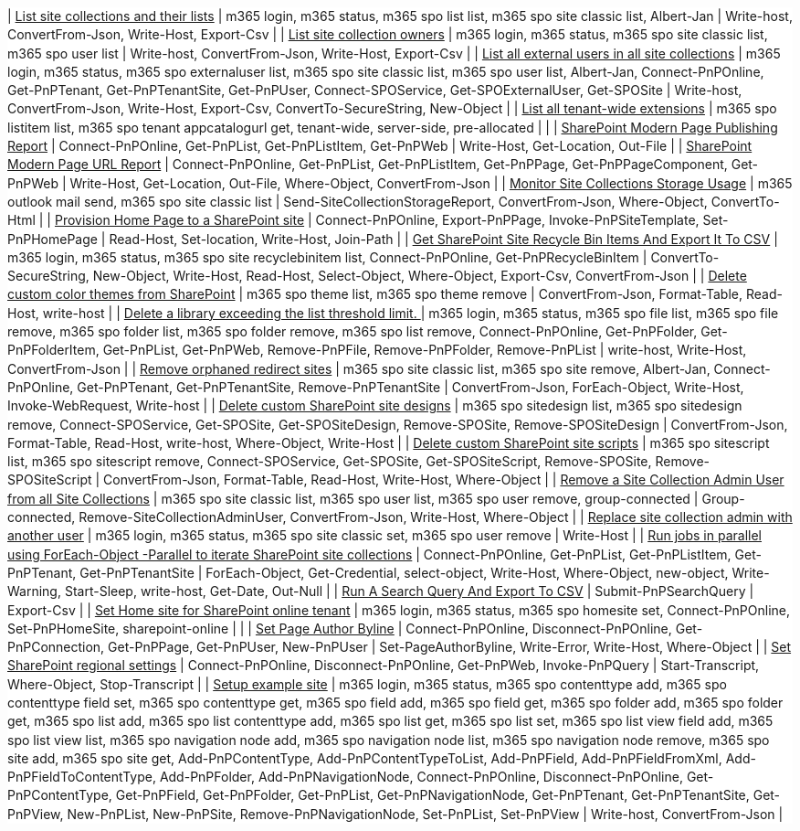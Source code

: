| [List site collections and their lists](../scripts//README.md) | m365 login, m365 status, m365 spo list list, m365 spo site classic list, Albert-Jan | Write-host, ConvertFrom-Json, Write-Host, Export-Csv |
| [List site collection owners](../scripts//README.md) | m365 login, m365 status, m365 spo site classic list, m365 spo user list | Write-host, ConvertFrom-Json, Write-Host, Export-Csv |
| [List all external users in all site collections](../scripts//README.md) | m365 login, m365 status, m365 spo externaluser list, m365 spo site classic list, m365 spo user list, Albert-Jan, Connect-PnPOnline, Get-PnPTenant, Get-PnPTenantSite, Get-PnPUser, Connect-SPOService, Get-SPOExternalUser, Get-SPOSite | Write-host, ConvertFrom-Json, Write-Host, Export-Csv, ConvertTo-SecureString, New-Object |
| [List all tenant-wide extensions](../scripts//README.md) | m365 spo listitem list, m365 spo tenant appcatalogurl get, tenant-wide, server-side, pre-allocated |  |
| [SharePoint Modern Page Publishing Report](../scripts//README.md) | Connect-PnPOnline, Get-PnPList, Get-PnPListItem, Get-PnPWeb | Write-Host, Get-Location, Out-File |
| [SharePoint Modern Page URL Report](../scripts//README.md) | Connect-PnPOnline, Get-PnPList, Get-PnPListItem, Get-PnPPage, Get-PnPPageComponent, Get-PnPWeb | Write-Host, Get-Location, Out-File, Where-Object, ConvertFrom-Json |
| [Monitor Site Collections Storage Usage](../scripts//README.md) | m365 outlook mail send, m365 spo site classic list | Send-SiteCollectionStorageReport, ConvertFrom-Json, Where-Object, ConvertTo-Html |
| [Provision Home Page to a SharePoint site](../scripts//README.md) | Connect-PnPOnline, Export-PnPPage, Invoke-PnPSiteTemplate, Set-PnPHomePage | Read-Host, Set-location, Write-Host, Join-Path |
| [Get SharePoint Site Recycle Bin Items And Export It To CSV](../scripts//README.md) | m365 login, m365 status, m365 spo site recyclebinitem list, Connect-PnPOnline, Get-PnPRecycleBinItem | ConvertTo-SecureString, New-Object, Write-Host, Read-Host, Select-Object, Where-Object, Export-Csv, ConvertFrom-Json |
| [Delete custom color themes from SharePoint](../scripts//README.md) | m365 spo theme list, m365 spo theme remove | ConvertFrom-Json, Format-Table, Read-Host, write-host |
| [Delete a library exceeding the list threshold limit. ](../scripts//README.md) | m365 login, m365 status, m365 spo file list, m365 spo file remove, m365 spo folder list, m365 spo folder remove, m365 spo list remove, Connect-PnPOnline, Get-PnPFolder, Get-PnPFolderItem, Get-PnPList, Get-PnPWeb, Remove-PnPFile, Remove-PnPFolder, Remove-PnPList | write-host, Write-Host, ConvertFrom-Json |
| [Remove orphaned redirect sites](../scripts//README.md) | m365 spo site classic list, m365 spo site remove, Albert-Jan, Connect-PnPOnline, Get-PnPTenant, Get-PnPTenantSite, Remove-PnPTenantSite | ConvertFrom-Json, ForEach-Object, Write-Host, Invoke-WebRequest, Write-host |
| [Delete custom SharePoint site designs](../scripts//README.md) | m365 spo sitedesign list, m365 spo sitedesign remove, Connect-SPOService, Get-SPOSite, Get-SPOSiteDesign, Remove-SPOSite, Remove-SPOSiteDesign | ConvertFrom-Json, Format-Table, Read-Host, write-host, Where-Object, Write-Host |
| [Delete custom SharePoint site scripts](../scripts//README.md) | m365 spo sitescript list, m365 spo sitescript remove, Connect-SPOService, Get-SPOSite, Get-SPOSiteScript, Remove-SPOSite, Remove-SPOSiteScript | ConvertFrom-Json, Format-Table, Read-Host, Write-Host, Where-Object |
| [Remove a Site Collection Admin User from all Site Collections](../scripts//README.md) | m365 spo site classic list, m365 spo user list, m365 spo user remove, group-connected | Group-connected, Remove-SiteCollectionAdminUser, ConvertFrom-Json, Write-Host, Where-Object |
| [Replace site collection admin with another user](../scripts//README.md) | m365 login, m365 status, m365 spo site classic set, m365 spo user remove | Write-Host |
| [Run jobs in parallel using ForEach-Object -Parallel to iterate SharePoint site collections](../scripts//README.md) | Connect-PnPOnline, Get-PnPList, Get-PnPListItem, Get-PnPTenant, Get-PnPTenantSite | ForEach-Object, Get-Credential, select-object, Write-Host, Where-Object, new-object, Write-Warning, Start-Sleep, write-host, Get-Date, Out-Null |
| [Run A Search Query And Export To CSV](../scripts//README.md) | Submit-PnPSearchQuery | Export-Csv |
| [Set Home site for SharePoint online tenant](../scripts//README.md) | m365 login, m365 status, m365 spo homesite set, Connect-PnPOnline, Set-PnPHomeSite, sharepoint-online |  |
| [Set Page Author Byline](../scripts//README.md) | Connect-PnPOnline, Disconnect-PnPOnline, Get-PnPConnection, Get-PnPPage, Get-PnPUser, New-PnPUser | Set-PageAuthorByline, Write-Error, Write-Host, Where-Object |
| [Set SharePoint regional settings](../scripts//README.md) | Connect-PnPOnline, Disconnect-PnPOnline, Get-PnPWeb, Invoke-PnPQuery | Start-Transcript, Where-Object, Stop-Transcript |
| [Setup example site](../scripts//README.md) | m365 login, m365 status, m365 spo contenttype add, m365 spo contenttype field set, m365 spo contenttype get, m365 spo field add, m365 spo field get, m365 spo folder add, m365 spo folder get, m365 spo list add, m365 spo list contenttype add, m365 spo list get, m365 spo list set, m365 spo list view field add, m365 spo list view list, m365 spo navigation node add, m365 spo navigation node list, m365 spo navigation node remove, m365 spo site add, m365 spo site get, Add-PnPContentType, Add-PnPContentTypeToList, Add-PnPField, Add-PnPFieldFromXml, Add-PnPFieldToContentType, Add-PnPFolder, Add-PnPNavigationNode, Connect-PnPOnline, Disconnect-PnPOnline, Get-PnPContentType, Get-PnPField, Get-PnPFolder, Get-PnPList, Get-PnPNavigationNode, Get-PnPTenant, Get-PnPTenantSite, Get-PnPView, New-PnPList, New-PnPSite, Remove-PnPNavigationNode, Set-PnPList, Set-PnPView | Write-host, ConvertFrom-Json |